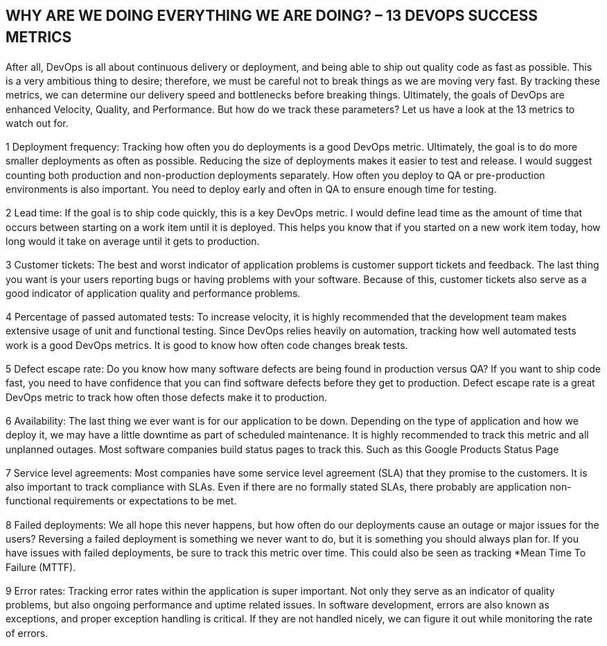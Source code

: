 ## WHY ARE WE DOING EVERYTHING WE ARE DOING? – 13 DEVOPS SUCCESS METRICS
After all, DevOps is all about continuous delivery or deployment, and being able to ship out quality code as fast as possible. This is a very ambitious thing to desire; therefore, we must be careful not to break things as we are moving very fast. By tracking these metrics, we can determine our delivery speed and bottlenecks before breaking things. Ultimately, the goals of DevOps are enhanced Velocity, Quality, and Performance. But how do we track these parameters? Let us have a look at the 13 metrics to watch out for.

1 Deployment frequency: Tracking how often you do deployments is a good DevOps metric. Ultimately, the goal is to do more smaller deployments as often as possible. Reducing the size of deployments makes it easier to test and release. I would suggest counting both production and non-production deployments separately. How often you deploy to QA or pre-production environments is also important. You need to deploy early and often in QA to ensure enough time for testing.

2 Lead time: If the goal is to ship code quickly, this is a key DevOps metric. I would define lead time as the amount of time that occurs between starting on a work item until it is deployed. This helps you know that if you started on a new work item today, how long would it take on average until it gets to production.

3 Customer tickets: The best and worst indicator of application problems is customer support tickets and feedback. The last thing you want is your users reporting bugs or having problems with your software. Because of this, customer tickets also serve as a good indicator of application quality and performance problems.

4 Percentage of passed automated tests: To increase velocity, it is highly recommended that the development team makes extensive usage of unit and functional testing. Since DevOps relies heavily on automation, tracking how well automated tests work is a good DevOps metrics. It is good to know how often code changes break tests.

5 Defect escape rate: Do you know how many software defects are being found in production versus QA? If you want to ship code fast, you need to have confidence that you can find software defects before they get to production. Defect escape rate is a great DevOps metric to track how often those defects make it to production.

6 Availability: The last thing we ever want is for our application to be down. Depending on the type of application and how we deploy it, we may have a little downtime as part of scheduled maintenance. It is highly recommended to track this metric and all unplanned outages. Most software companies build status pages to track this. Such as this Google Products Status Page

7 Service level agreements: Most companies have some service level agreement (SLA) that they promise to the customers. It is also important to track compliance with SLAs. Even if there are no formally stated SLAs, there probably are application non-functional requirements or expectations to be met.

8 Failed deployments: We all hope this never happens, but how often do our deployments cause an outage or major issues for the users? Reversing a failed deployment is something we never want to do, but it is something you should always plan for. If you have issues with failed deployments, be sure to track this metric over time. This could also be seen as tracking *Mean Time To Failure (MTTF).

9 Error rates: Tracking error rates within the application is super important. Not only they serve as an indicator of quality problems, but also ongoing performance and uptime related issues. In software development, errors are also known as exceptions, and proper exception handling is critical. If they are not handled nicely, we can figure it out while monitoring the rate of errors.
